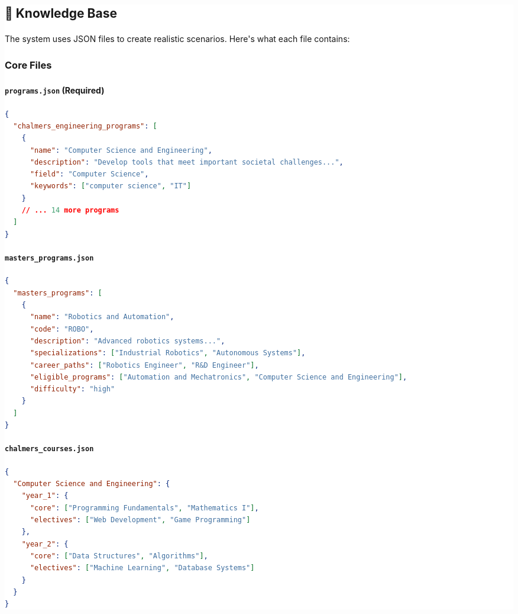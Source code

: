 ## 🧠 Knowledge Base

The system uses JSON files to create realistic scenarios. Here's what each file contains:

### Core Files

#### `programs.json` (Required)
```json
{
  "chalmers_engineering_programs": [
    {
      "name": "Computer Science and Engineering",
      "description": "Develop tools that meet important societal challenges...",
      "field": "Computer Science",
      "keywords": ["computer science", "IT"]
    }
    // ... 14 more programs
  ]
}
```

#### `masters_programs.json`
```json
{
  "masters_programs": [
    {
      "name": "Robotics and Automation",
      "code": "ROBO",
      "description": "Advanced robotics systems...",
      "specializations": ["Industrial Robotics", "Autonomous Systems"],
      "career_paths": ["Robotics Engineer", "R&D Engineer"],
      "eligible_programs": ["Automation and Mechatronics", "Computer Science and Engineering"],
      "difficulty": "high"
    }
  ]
}
```

#### `chalmers_courses.json`
```json
{
  "Computer Science and Engineering": {
    "year_1": {
      "core": ["Programming Fundamentals", "Mathematics I"],
      "electives": ["Web Development", "Game Programming"]
    },
    "year_2": {
      "core": ["Data Structures", "Algorithms"],
      "electives": ["Machine Learning", "Database Systems"]
    }
  }
}
```
